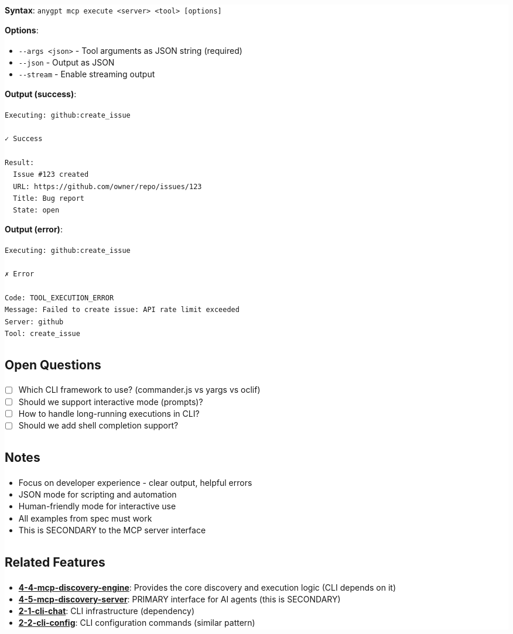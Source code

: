 **Syntax**: `anygpt mcp execute <server> <tool> [options]`

**Options**:

- `--args <json>` - Tool arguments as JSON string (required)
- `--json` - Output as JSON
- `--stream` - Enable streaming output

**Output (success)**:

```
Executing: github:create_issue

✓ Success

Result:
  Issue #123 created
  URL: https://github.com/owner/repo/issues/123
  Title: Bug report
  State: open
```

**Output (error)**:

```
Executing: github:create_issue

✗ Error

Code: TOOL_EXECUTION_ERROR
Message: Failed to create issue: API rate limit exceeded
Server: github
Tool: create_issue
```

## Open Questions

- [ ] Which CLI framework to use? (commander.js vs yargs vs oclif)
- [ ] Should we support interactive mode (prompts)?
- [ ] How to handle long-running executions in CLI?
- [ ] Should we add shell completion support?

## Notes

- Focus on developer experience - clear output, helpful errors
- JSON mode for scripting and automation
- Human-friendly mode for interactive use
- All examples from spec must work
- This is SECONDARY to the MCP server interface

## Related Features

- **[4-4-mcp-discovery-engine](../4-4-mcp-discovery-engine/README.md)**: Provides the core discovery and execution logic (CLI depends on it)
- **[4-5-mcp-discovery-server](../4-5-mcp-discovery-server/README.md)**: PRIMARY interface for AI agents (this is SECONDARY)
- **[2-1-cli-chat](../2-1-cli-chat/README.md)**: CLI infrastructure (dependency)
- **[2-2-cli-config](../2-2-cli-config/README.md)**: CLI configuration commands (similar pattern)
